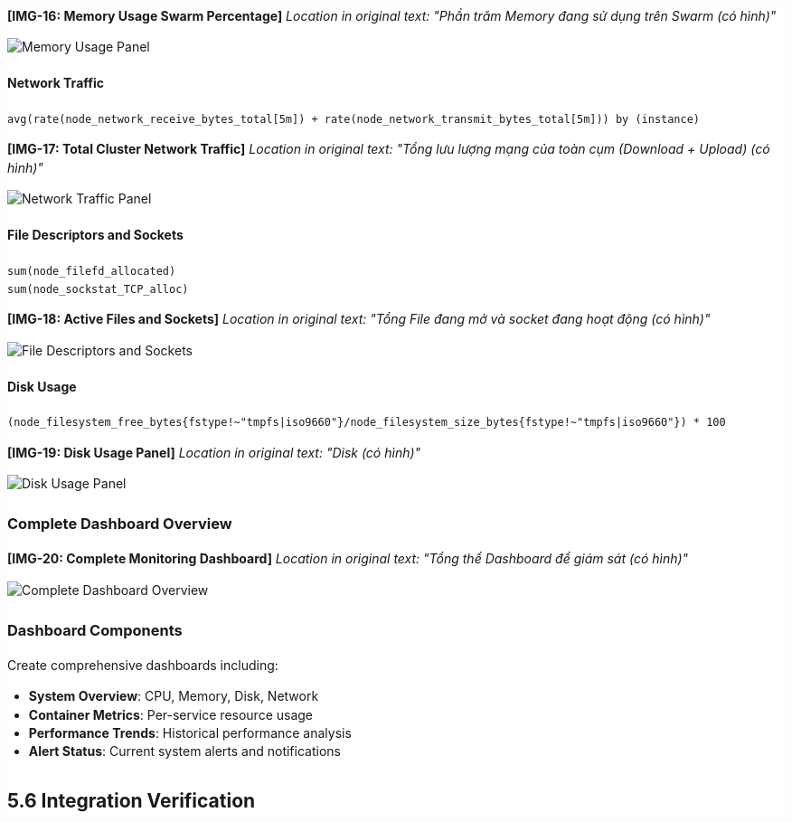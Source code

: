 **[IMG-16: Memory Usage Swarm Percentage]**
*Location in original text: "Phần trăm Memory đang sử dụng trên Swarm (có hình)"*

![Memory Usage Panel](../assets/16-memory-usage-panel.png)

#### Network Traffic
```promql
avg(rate(node_network_receive_bytes_total[5m]) + rate(node_network_transmit_bytes_total[5m])) by (instance)
```

**[IMG-17: Total Cluster Network Traffic]**
*Location in original text: "Tổng lưu lượng mạng của toàn cụm (Download + Upload) (có hình)"*

![Network Traffic Panel](../assets/17-network-traffic-panel.png)

#### File Descriptors and Sockets
```promql
sum(node_filefd_allocated)
sum(node_sockstat_TCP_alloc)
```

**[IMG-18: Active Files and Sockets]**
*Location in original text: "Tổng File đang mở và socket đang hoạt động (có hình)"*

![File Descriptors and Sockets](../assets/18-file-sockets-panel.png)

#### Disk Usage
```promql
(node_filesystem_free_bytes{fstype!~"tmpfs|iso9660"}/node_filesystem_size_bytes{fstype!~"tmpfs|iso9660"}) * 100
```

**[IMG-19: Disk Usage Panel]**
*Location in original text: "Disk (có hình)"*

![Disk Usage Panel](../assets/19-disk-usage-panel.png)

### Complete Dashboard Overview

**[IMG-20: Complete Monitoring Dashboard]**
*Location in original text: "Tổng thể Dashboard để giám sát (có hình)"*

![Complete Dashboard Overview](../assets/20-complete-dashboard.png)

### Dashboard Components
Create comprehensive dashboards including:
- **System Overview**: CPU, Memory, Disk, Network
- **Container Metrics**: Per-service resource usage
- **Performance Trends**: Historical performance analysis
- **Alert Status**: Current system alerts and notifications

## 5.6 Integration Verification
